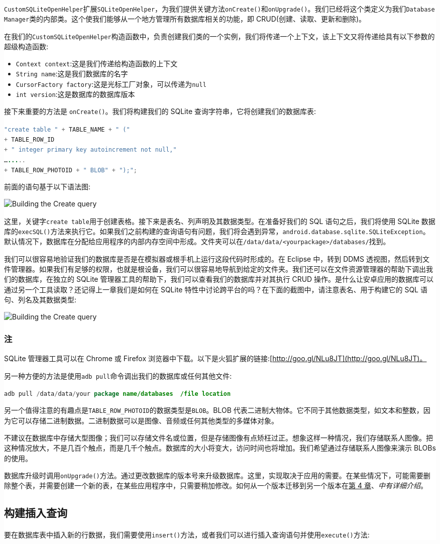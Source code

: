 `CustomSQLiteOpenHelper`扩展`SQLiteOpenHelper`，为我们提供关键方法`onCreate()`和`onUpgrade()`。我们已经将这个类定义为我们`DatabaseManager`类的内部类。这个使我们能够从一个地方管理所有数据库相关的功能，即 CRUD(创建、读取、更新和删除)。

在我们的`CustomSQLiteOpenHelper`构造函数中，负责创建我们类的一个实例，我们将传递一个上下文，该上下文又将传递给具有以下参数的超级构造函数:

*   `Context context`:这是我们传递给构造函数的上下文
*   `String name`:这是我们数据库的名字
*   `CursorFactory factory`:这是光标工厂对象，可以传递为`null`
*   `int version`:这是数据库的数据库版本

接下来重要的方法是 `onCreate()`。我们将构建我们的 SQLite 查询字符串，它将创建我们的数据库表:

```java
"create table " + TABLE_NAME + " ("
+ TABLE_ROW_ID
+ " integer primary key autoincrement not null,"
….....
+ TABLE_ROW_PHOTOID + " BLOB" + ");";
```

前面的语句基于以下语法图:

![Building the Create query](graphics/2951OS_02_02.jpg)

这里，关键字`create table`用于创建表格。接下来是表名、列声明及其数据类型。在准备好我们的 SQL 语句之后，我们将使用 SQLite 数据库的`execSQL()`方法来执行它。如果我们之前构建的查询语句有问题，我们将会遇到异常，`android.database.sqlite.SQLiteException`。默认情况下，数据库在分配给应用程序的内部内存空间中形成。文件夹可以在`/data/data/<yourpackage>/databases/`找到。

我们可以很容易地验证我们的数据库是否是在模拟器或根手机上运行这段代码时形成的。在 Eclipse 中，转到 DDMS 透视图，然后转到文件管理器。如果我们有足够的权限，也就是根设备，我们可以很容易地导航到给定的文件夹。我们还可以在文件资源管理器的帮助下调出我们的数据库，在独立的 SQLite 管理器工具的帮助下，我们可以查看我们的数据库并对其执行 CRUD 操作。是什么让安卓应用的数据库可以通过另一个工具读取？还记得上一章我们是如何在 SQLite 特性中讨论跨平台的吗？在下面的截图中，请注意表名、用于构建它的 SQL 语句、列名及其数据类型:

![Building the Create query](graphics/2951_02_03.jpg)

### 注

SQLite 管理器工具可以在 Chrome 或 Firefox 浏览器中下载。以下是火狐扩展的链接:[http://goo.gl/NLu8JT](http://goo.gl/NLu8JT)。

另一种方便的方法是使用`adb pull`命令调出我们的数据库或任何其他文件:

```java
adb pull /data/data/your package name/databases  /file location

```

另一个值得注意的有趣点是`TABLE_ROW_PHOTOID`的数据类型是`BLOB`。BLOB 代表二进制大物体。它不同于其他数据类型，如文本和整数，因为它可以存储二进制数据。二进制数据可以是图像、音频或任何其他类型的多媒体对象。

不建议在数据库中存储大型图像；我们可以存储文件名或位置，但是存储图像有点矫枉过正。想象这样一种情况，我们存储联系人图像。把这种情况放大，不是几百个触点，而是几千个触点。数据库的大小将变大，访问时间也将增加。我们希望通过存储联系人图像来演示 BLOBs 的使用。

数据库升级时调用`onUpgrade()`方法。通过更改数据库的版本号来升级数据库。这里，实现取决于应用的需要。在某些情况下，可能需要删除整个表，并需要创建一个新的表，在某些应用程序中，只需要稍加修改。如何从一个版本迁移到另一个版本在[第 4 章](04.html "Chapter 4. Thread Carefully")、*中有详细介绍*。

## 构建插入查询

要在数据库表中插入新的行数据，我们需要使用`insert()`方法，或者我们可以进行插入查询语句并使用`execute()`方法:

